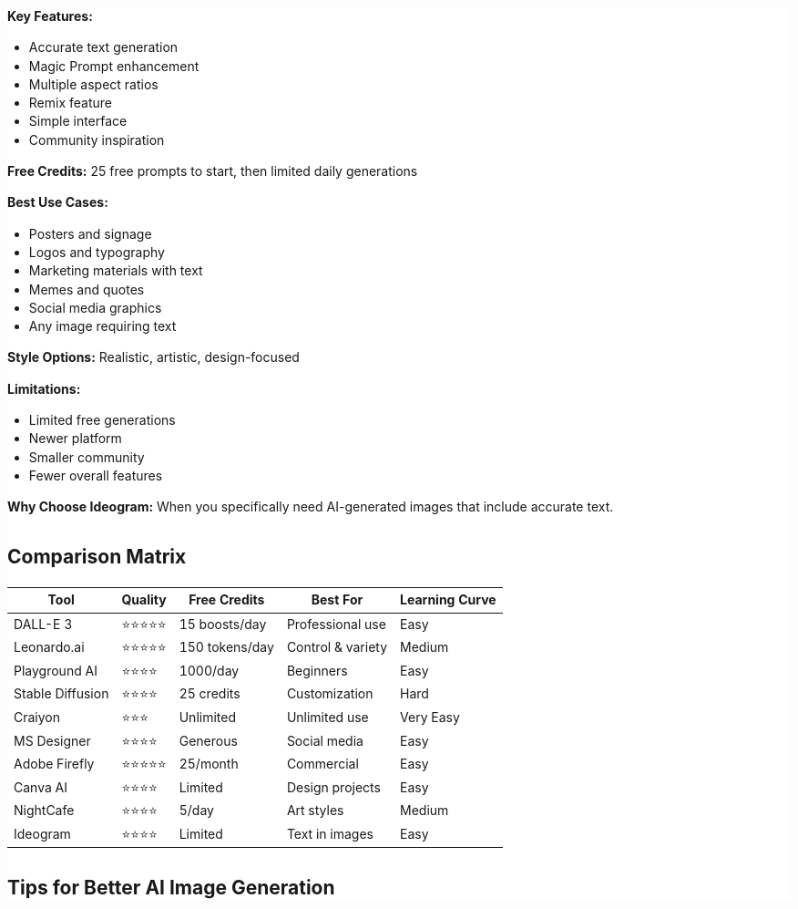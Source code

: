 **Key Features:**

- Accurate text generation
- Magic Prompt enhancement
- Multiple aspect ratios
- Remix feature
- Simple interface
- Community inspiration

**Free Credits:** 25 free prompts to start, then limited daily generations

**Best Use Cases:**

- Posters and signage
- Logos and typography
- Marketing materials with text
- Memes and quotes
- Social media graphics
- Any image requiring text

**Style Options:** Realistic, artistic, design-focused

**Limitations:**

- Limited free generations
- Newer platform
- Smaller community
- Fewer overall features

**Why Choose Ideogram:** When you specifically need AI-generated images that include accurate text.

## Comparison Matrix

| Tool             | Quality    | Free Credits   | Best For          | Learning Curve |
| ---------------- | ---------- | -------------- | ----------------- | -------------- |
| DALL-E 3         | ⭐⭐⭐⭐⭐ | 15 boosts/day  | Professional use  | Easy           |
| Leonardo.ai      | ⭐⭐⭐⭐⭐ | 150 tokens/day | Control & variety | Medium         |
| Playground AI    | ⭐⭐⭐⭐   | 1000/day       | Beginners         | Easy           |
| Stable Diffusion | ⭐⭐⭐⭐   | 25 credits     | Customization     | Hard           |
| Craiyon          | ⭐⭐⭐     | Unlimited      | Unlimited use     | Very Easy      |
| MS Designer      | ⭐⭐⭐⭐   | Generous       | Social media      | Easy           |
| Adobe Firefly    | ⭐⭐⭐⭐⭐ | 25/month       | Commercial        | Easy           |
| Canva AI         | ⭐⭐⭐⭐   | Limited        | Design projects   | Easy           |
| NightCafe        | ⭐⭐⭐⭐   | 5/day          | Art styles        | Medium         |
| Ideogram         | ⭐⭐⭐⭐   | Limited        | Text in images    | Easy           |

## Tips for Better AI Image Generation
